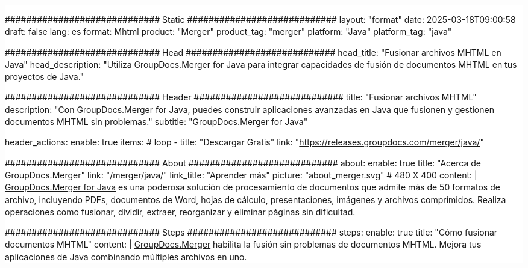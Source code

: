 
---
############################# Static ############################
layout: "format"
date:  2025-03-18T09:00:58
draft: false
lang: es
format: Mhtml
product: "Merger"
product_tag: "merger"
platform: "Java"
platform_tag: "java"

############################# Head ############################
head_title: "Fusionar archivos MHTML en Java"
head_description: "Utiliza GroupDocs.Merger for Java para integrar capacidades de fusión de documentos MHTML en tus proyectos de Java."

############################# Header ############################
title: "Fusionar archivos MHTML" 
description: "Con GroupDocs.Merger for Java, puedes construir aplicaciones avanzadas en Java que fusionen y gestionen documentos MHTML sin problemas."
subtitle: "GroupDocs.Merger for Java" 

header_actions:
  enable: true
  items:
    #  loop
    - title: "Descargar Gratis"
      link: "https://releases.groupdocs.com/merger/java/"
      
############################# About ############################
about:
    enable: true
    title: "Acerca de GroupDocs.Merger"
    link: "/merger/java/"
    link_title: "Aprender más"
    picture: "about_merger.svg" # 480 X 400
    content: |
       [GroupDocs.Merger for Java](/merger/java/) es una poderosa solución de procesamiento de documentos que admite más de 50 formatos de archivo, incluyendo PDFs, documentos de Word, hojas de cálculo, presentaciones, imágenes y archivos comprimidos. Realiza operaciones como fusionar, dividir, extraer, reorganizar y eliminar páginas sin dificultad.

############################# Steps ############################
steps:
    enable: true
    title: "Cómo fusionar documentos MHTML"
    content: |
      [GroupDocs.Merger](/merger/java/) habilita la fusión sin problemas de documentos MHTML. Mejora tus aplicaciones de Java combinando múltiples archivos en uno.
      
